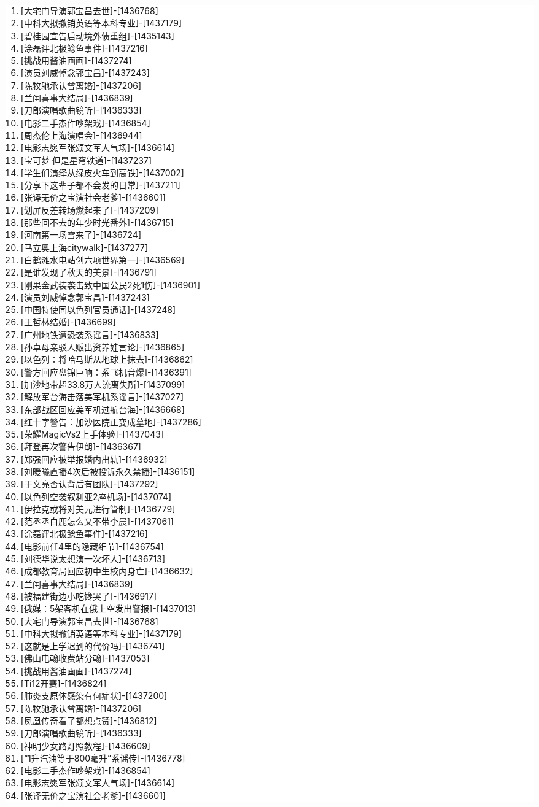 1. [大宅门导演郭宝昌去世]-[1436768]
1. [中科大拟撤销英语等本科专业]-[1437179]
1. [碧桂园宣告启动境外债重组]-[1435143]
1. [涂磊评北极鲶鱼事件]-[1437216]
1. [挑战用酱油画画]-[1437274]
1. [演员刘威悼念郭宝昌]-[1437243]
1. [陈牧驰承认曾离婚]-[1437206]
1. [兰闺喜事大结局]-[1436839]
1. [刀郎演唱歌曲镜听]-[1436333]
1. [电影二手杰作吵架戏]-[1436854]
1. [周杰伦上海演唱会]-[1436944]
1. [电影志愿军张颂文军人气场]-[1436614]
1. [宝可梦 但是星穹铁道]-[1437237]
1. [学生们演绎从绿皮火车到高铁]-[1437002]
1. [分享下这辈子都不会发的日常]-[1437211]
1. [张译无价之宝演社会老爹]-[1436601]
1. [划屏反差转场燃起来了]-[1437209]
1. [那些回不去的年少时光番外]-[1436715]
1. [河南第一场雪来了]-[1436724]
1. [马立奥上海citywalk]-[1437277]
1. [白鹤滩水电站创六项世界第一]-[1436569]
1. [是谁发现了秋天的美景]-[1436791]
1. [刚果金武装袭击致中国公民2死1伤]-[1436901]
1. [演员刘威悼念郭宝昌]-[1437243]
1. [中国特使同以色列官员通话]-[1437248]
1. [王哲林结婚]-[1436699]
1. [广州地铁遭恐袭系谣言]-[1436833]
1. [孙卓母亲驳人贩出资养娃言论]-[1436865]
1. [以色列：将哈马斯从地球上抹去]-[1436862]
1. [警方回应盘锦巨响：系飞机音爆]-[1436391]
1. [加沙地带超33.8万人流离失所]-[1437099]
1. [解放军台海击落美军机系谣言]-[1437027]
1. [东部战区回应美军机过航台海]-[1436668]
1. [红十字警告：加沙医院正变成墓地]-[1437286]
1. [荣耀MagicVs2上手体验]-[1437043]
1. [拜登再次警告伊朗]-[1436367]
1. [郑强回应被举报婚内出轨]-[1436932]
1. [刘暖曦直播4次后被投诉永久禁播]-[1436151]
1. [于文亮否认背后有团队]-[1437292]
1. [以色列空袭叙利亚2座机场]-[1437074]
1. [伊拉克或将对美元进行管制]-[1436779]
1. [范丞丞白鹿怎么又不带李晨]-[1437061]
1. [涂磊评北极鲶鱼事件]-[1437216]
1. [电影前任4里的隐藏细节]-[1436754]
1. [刘德华说太想演一次坏人]-[1436713]
1. [成都教育局回应初中生校内身亡]-[1436632]
1. [兰闺喜事大结局]-[1436839]
1. [被福建街边小吃馋哭了]-[1436917]
1. [俄媒：5架客机在俄上空发出警报]-[1437013]
1. [大宅门导演郭宝昌去世]-[1436768]
1. [中科大拟撤销英语等本科专业]-[1437179]
1. [这就是上学迟到的代价吗]-[1436741]
1. [佛山电翰收费站分翰]-[1437053]
1. [挑战用酱油画画]-[1437274]
1. [Ti12开赛]-[1436824]
1. [肺炎支原体感染有何症状]-[1437200]
1. [陈牧驰承认曾离婚]-[1437206]
1. [凤凰传奇看了都想点赞]-[1436812]
1. [刀郎演唱歌曲镜听]-[1436333]
1. [神明少女路灯照教程]-[1436609]
1. [“1升汽油等于800毫升”系谣传]-[1436778]
1. [电影二手杰作吵架戏]-[1436854]
1. [电影志愿军张颂文军人气场]-[1436614]
1. [张译无价之宝演社会老爹]-[1436601]
